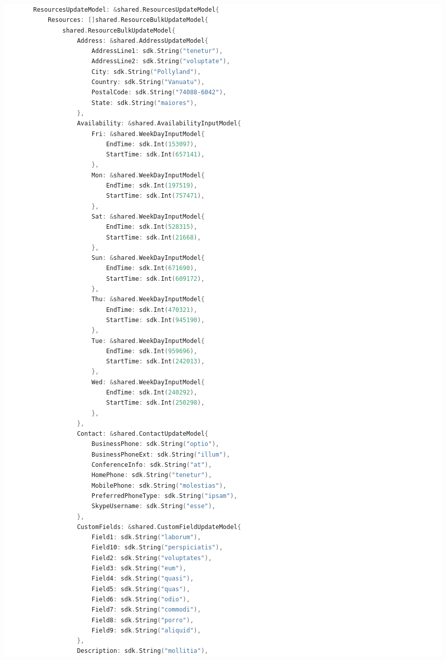 ```go
        ResourcesUpdateModel: &shared.ResourcesUpdateModel{
            Resources: []shared.ResourceBulkUpdateModel{
                shared.ResourceBulkUpdateModel{
                    Address: &shared.AddressUpdateModel{
                        AddressLine1: sdk.String("tenetur"),
                        AddressLine2: sdk.String("voluptate"),
                        City: sdk.String("Pollyland"),
                        Country: sdk.String("Vanuatu"),
                        PostalCode: sdk.String("74088-6042"),
                        State: sdk.String("maiores"),
                    },
                    Availability: &shared.AvailabilityInputModel{
                        Fri: &shared.WeekDayInputModel{
                            EndTime: sdk.Int(153097),
                            StartTime: sdk.Int(657141),
                        },
                        Mon: &shared.WeekDayInputModel{
                            EndTime: sdk.Int(197519),
                            StartTime: sdk.Int(757471),
                        },
                        Sat: &shared.WeekDayInputModel{
                            EndTime: sdk.Int(528315),
                            StartTime: sdk.Int(21668),
                        },
                        Sun: &shared.WeekDayInputModel{
                            EndTime: sdk.Int(671690),
                            StartTime: sdk.Int(609172),
                        },
                        Thu: &shared.WeekDayInputModel{
                            EndTime: sdk.Int(470321),
                            StartTime: sdk.Int(945190),
                        },
                        Tue: &shared.WeekDayInputModel{
                            EndTime: sdk.Int(959696),
                            StartTime: sdk.Int(242013),
                        },
                        Wed: &shared.WeekDayInputModel{
                            EndTime: sdk.Int(240292),
                            StartTime: sdk.Int(250298),
                        },
                    },
                    Contact: &shared.ContactUpdateModel{
                        BusinessPhone: sdk.String("optio"),
                        BusinessPhoneExt: sdk.String("illum"),
                        ConferenceInfo: sdk.String("at"),
                        HomePhone: sdk.String("tenetur"),
                        MobilePhone: sdk.String("molestias"),
                        PreferredPhoneType: sdk.String("ipsam"),
                        SkypeUsername: sdk.String("esse"),
                    },
                    CustomFields: &shared.CustomFieldUpdateModel{
                        Field1: sdk.String("laborum"),
                        Field10: sdk.String("perspiciatis"),
                        Field2: sdk.String("voluptates"),
                        Field3: sdk.String("eum"),
                        Field4: sdk.String("quasi"),
                        Field5: sdk.String("quas"),
                        Field6: sdk.String("odio"),
                        Field7: sdk.String("commodi"),
                        Field8: sdk.String("porro"),
                        Field9: sdk.String("aliquid"),
                    },
                    Description: sdk.String("mollitia"),
```